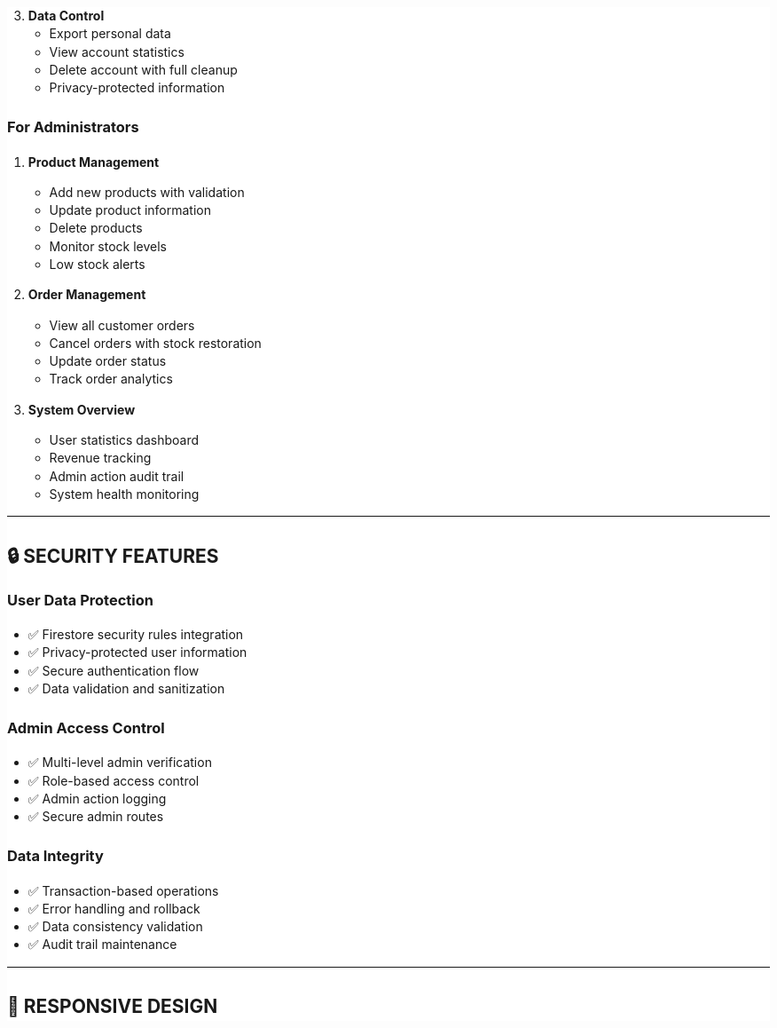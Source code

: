 3. **Data Control**
   - Export personal data
   - View account statistics
   - Delete account with full cleanup
   - Privacy-protected information

### **For Administrators**
1. **Product Management**
   - Add new products with validation
   - Update product information
   - Delete products
   - Monitor stock levels
   - Low stock alerts

2. **Order Management**
   - View all customer orders
   - Cancel orders with stock restoration
   - Update order status
   - Track order analytics

3. **System Overview**
   - User statistics dashboard
   - Revenue tracking
   - Admin action audit trail
   - System health monitoring

---

## 🔒 SECURITY FEATURES

### **User Data Protection**
- ✅ Firestore security rules integration
- ✅ Privacy-protected user information
- ✅ Secure authentication flow
- ✅ Data validation and sanitization

### **Admin Access Control**
- ✅ Multi-level admin verification
- ✅ Role-based access control
- ✅ Admin action logging
- ✅ Secure admin routes

### **Data Integrity**
- ✅ Transaction-based operations
- ✅ Error handling and rollback
- ✅ Data consistency validation
- ✅ Audit trail maintenance

---

## 📱 RESPONSIVE DESIGN
